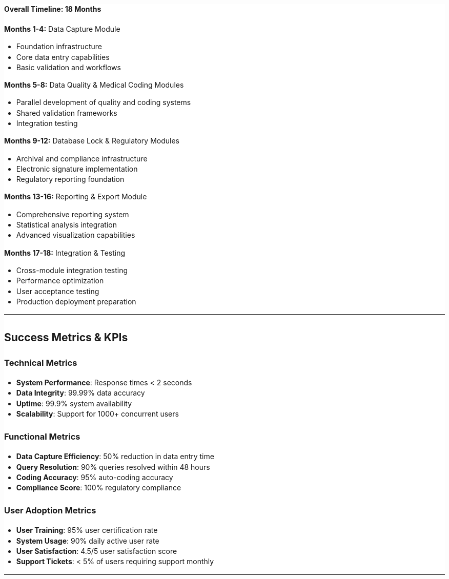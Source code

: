 #### Overall Timeline: 18 Months

**Months 1-4:** Data Capture Module
- Foundation infrastructure
- Core data entry capabilities
- Basic validation and workflows

**Months 5-8:** Data Quality & Medical Coding Modules
- Parallel development of quality and coding systems
- Shared validation frameworks
- Integration testing

**Months 9-12:** Database Lock & Regulatory Modules
- Archival and compliance infrastructure
- Electronic signature implementation
- Regulatory reporting foundation

**Months 13-16:** Reporting & Export Module
- Comprehensive reporting system
- Statistical analysis integration
- Advanced visualization capabilities

**Months 17-18:** Integration & Testing
- Cross-module integration testing
- Performance optimization
- User acceptance testing
- Production deployment preparation

---

## Success Metrics & KPIs

### Technical Metrics
- **System Performance**: Response times < 2 seconds
- **Data Integrity**: 99.99% data accuracy
- **Uptime**: 99.9% system availability
- **Scalability**: Support for 1000+ concurrent users

### Functional Metrics
- **Data Capture Efficiency**: 50% reduction in data entry time
- **Query Resolution**: 90% queries resolved within 48 hours
- **Coding Accuracy**: 95% auto-coding accuracy
- **Compliance Score**: 100% regulatory compliance

### User Adoption Metrics
- **User Training**: 95% user certification rate
- **System Usage**: 90% daily active user rate
- **User Satisfaction**: 4.5/5 user satisfaction score
- **Support Tickets**: < 5% of users requiring support monthly

---
